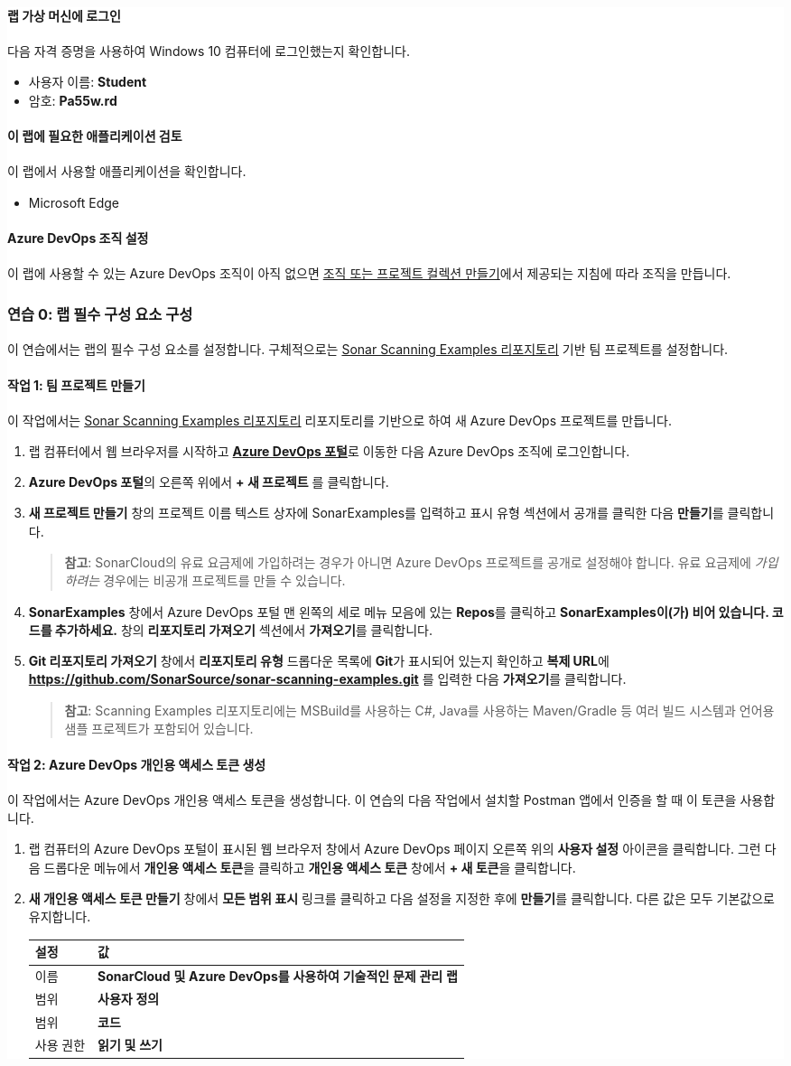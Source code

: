 #### 랩 가상 머신에 로그인

다음 자격 증명을 사용하여 Windows 10 컴퓨터에 로그인했는지 확인합니다.
    
-   사용자 이름: **Student**
-   암호: **Pa55w.rd**

#### 이 랩에 필요한 애플리케이션 검토

이 랩에서 사용할 애플리케이션을 확인합니다.
    
-   Microsoft Edge

#### Azure DevOps 조직 설정 

이 랩에 사용할 수 있는 Azure DevOps 조직이 아직 없으면 [조직 또는 프로젝트 컬렉션 만들기](https://docs.microsoft.com/ko-kr/azure/devops/organizations/accounts/create-organization?view=azure-devops)에서 제공되는 지침에 따라 조직을 만듭니다.

### 연습 0: 랩 필수 구성 요소 구성

이 연습에서는 랩의 필수 구성 요소를 설정합니다. 구체적으로는 [Sonar Scanning Examples 리포지토리](https://github.com/SonarSource/sonar-scanning-examples.git) 기반 팀 프로젝트를 설정합니다.

#### 작업 1: 팀 프로젝트 만들기

이 작업에서는 [Sonar Scanning Examples 리포지토리](https://github.com/SonarSource/sonar-scanning-examples.git) 리포지토리를 기반으로 하여 새 Azure DevOps 프로젝트를 만듭니다.

1.  랩 컴퓨터에서 웹 브라우저를 시작하고 [**Azure DevOps 포털**](https://dev.azure.com)로 이동한 다음 Azure DevOps 조직에 로그인합니다.
1.  **Azure DevOps 포털**의 오른쪽 위에서 **+ 새 프로젝트** 를 클릭합니다. 
1.  **새 프로젝트 만들기** 창의 프로젝트 이름 텍스트 상자에 SonarExamples를 입력하고 표시 유형 섹션에서 공개를 클릭한 다음 **만들기**를 클릭합니다. 
   
    > **참고**: SonarCloud의 유료 요금제에 가입하려는 경우가 아니면 Azure DevOps 프로젝트를 공개로 설정해야 합니다. 유료 요금제에 *가입하려는* 경우에는 비공개 프로젝트를 만들 수 있습니다.

1.  **SonarExamples** 창에서 Azure DevOps 포털 맨 왼쪽의 세로 메뉴 모음에 있는 **Repos**를 클릭하고 **SonarExamples이(가) 비어 있습니다. 코드를 추가하세요.** 창의 **리포지토리 가져오기** 섹션에서 **가져오기**를 클릭합니다.
1.  **Git 리포지토리 가져오기** 창에서 **리포지토리 유형** 드롭다운 목록에 **Git**가 표시되어 있는지 확인하고 **복제 URL**에 **https://github.com/SonarSource/sonar-scanning-examples.git** 를 입력한 다음 **가져오기**를 클릭합니다. 

    > **참고**: Scanning Examples 리포지토리에는 MSBuild를 사용하는 C#, Java를 사용하는 Maven/Gradle 등 여러 빌드 시스템과 언어용 샘플 프로젝트가 포함되어 있습니다.

#### 작업 2: Azure DevOps 개인용 액세스 토큰 생성

이 작업에서는 Azure DevOps 개인용 액세스 토큰을 생성합니다. 이 연습의 다음 작업에서 설치할 Postman 앱에서 인증을 할 때 이 토큰을 사용합니다.

1.   랩 컴퓨터의 Azure DevOps 포털이 표시된 웹 브라우저 창에서 Azure DevOps 페이지 오른쪽 위의 **사용자 설정** 아이콘을 클릭합니다. 그런 다음 드롭다운 메뉴에서 **개인용 액세스 토큰**을 클릭하고 **개인용 액세스 토큰** 창에서 **+ 새 토큰**을 클릭합니다.
1.   **새 개인용 액세스 토큰 만들기** 창에서 **모든 범위 표시** 링크를 클릭하고 다음 설정을 지정한 후에 **만들기**를 클릭합니다. 다른 값은 모두 기본값으로 유지합니다.

     | 설정 | 값 |
     | --- | --- |
     | 이름 | **SonarCloud 및 Azure DevOps를 사용하여 기술적인 문제 관리 랩** |
     | 범위 | **사용자 정의** |
     | 범위 | **코드** |
     | 사용 권한 | **읽기 및 쓰기** |

